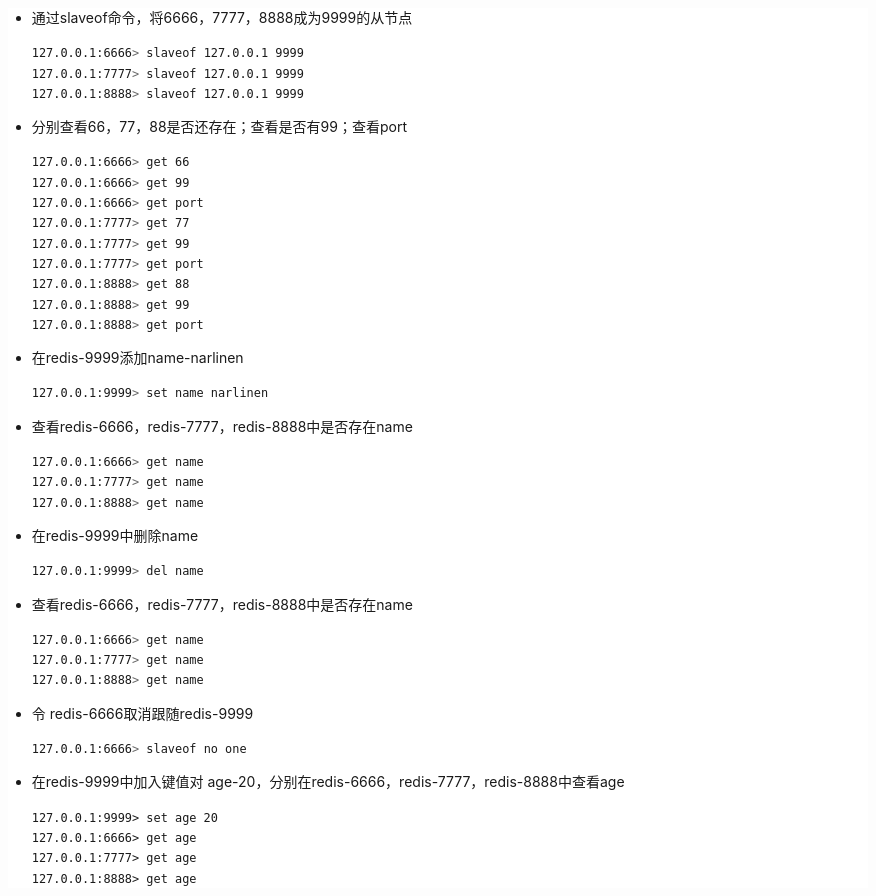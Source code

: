 * 通过slaveof命令，将6666，7777，8888成为9999的从节点

  ```bash
  127.0.0.1:6666> slaveof 127.0.0.1 9999
  127.0.0.1:7777> slaveof 127.0.0.1 9999
  127.0.0.1:8888> slaveof 127.0.0.1 9999
  ```

* 分别查看66，77，88是否还存在；查看是否有99；查看port

  ```bash
  127.0.0.1:6666> get 66
  127.0.0.1:6666> get 99
  127.0.0.1:6666> get port
  127.0.0.1:7777> get 77
  127.0.0.1:7777> get 99
  127.0.0.1:7777> get port
  127.0.0.1:8888> get 88
  127.0.0.1:8888> get 99
  127.0.0.1:8888> get port
  ```

* 在redis-9999添加name-narlinen

  ```bash
  127.0.0.1:9999> set name narlinen
  ```

* 查看redis-6666，redis-7777，redis-8888中是否存在name

  ```bash
  127.0.0.1:6666> get name
  127.0.0.1:7777> get name
  127.0.0.1:8888> get name
  ```

* 在redis-9999中删除name

  ```bash
  127.0.0.1:9999> del name
  ```

* 查看redis-6666，redis-7777，redis-8888中是否存在name

  ```bash
  127.0.0.1:6666> get name
  127.0.0.1:7777> get name
  127.0.0.1:8888> get name
  ```

* 令 redis-6666取消跟随redis-9999

  ```bash
  127.0.0.1:6666> slaveof no one
  ```

* 在redis-9999中加入键值对 age-20，分别在redis-6666，redis-7777，redis-8888中查看age

  ```
  127.0.0.1:9999> set age 20
  127.0.0.1:6666> get age
  127.0.0.1:7777> get age
  127.0.0.1:8888> get age
  ```

